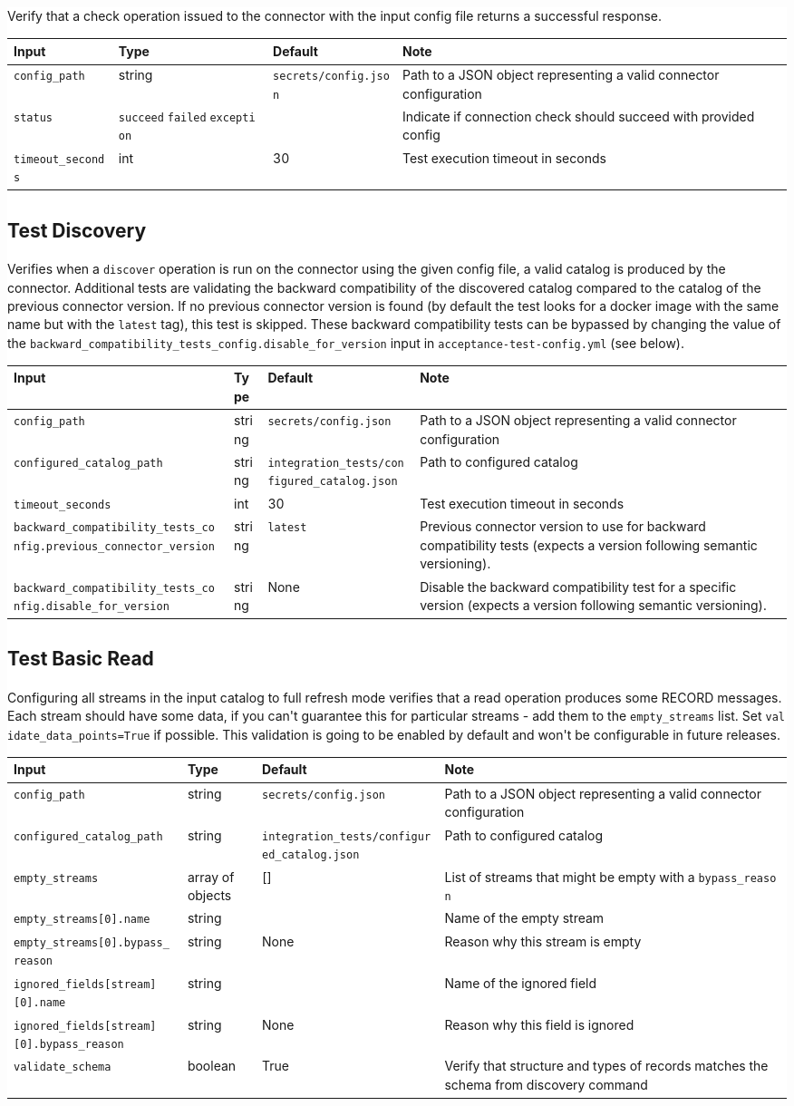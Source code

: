 Verify that a check operation issued to the connector with the input config file returns a
successful response.

| Input             | Type                           | Default               | Note                                                               |
| :---------------- | :----------------------------- | :-------------------- | :----------------------------------------------------------------- |
| `config_path`     | string                         | `secrets/config.json` | Path to a JSON object representing a valid connector configuration |
| `status`          | `succeed` `failed` `exception` |                       | Indicate if connection check should succeed with provided config   |
| `timeout_seconds` | int                            | 30                    | Test execution timeout in seconds                                  |

## Test Discovery

Verifies when a `discover` operation is run on the connector using the given config file, a valid
catalog is produced by the connector. Additional tests are validating the backward compatibility of
the discovered catalog compared to the catalog of the previous connector version. If no previous
connector version is found (by default the test looks for a docker image with the same name but with
the `latest` tag), this test is skipped. These backward compatibility tests can be bypassed by
changing the value of the `backward_compatibility_tests_config.disable_for_version` input in
`acceptance-test-config.yml` (see below).

| Input                                                            | Type   | Default                                     | Note                                                                                                                  |
| :--------------------------------------------------------------- | :----- | :------------------------------------------ | :-------------------------------------------------------------------------------------------------------------------- |
| `config_path`                                                    | string | `secrets/config.json`                       | Path to a JSON object representing a valid connector configuration                                                    |
| `configured_catalog_path`                                        | string | `integration_tests/configured_catalog.json` | Path to configured catalog                                                                                            |
| `timeout_seconds`                                                | int    | 30                                          | Test execution timeout in seconds                                                                                     |
| `backward_compatibility_tests_config.previous_connector_version` | string | `latest`                                    | Previous connector version to use for backward compatibility tests (expects a version following semantic versioning). |
| `backward_compatibility_tests_config.disable_for_version`        | string | None                                        | Disable the backward compatibility test for a specific version (expects a version following semantic versioning).     |

## Test Basic Read

Configuring all streams in the input catalog to full refresh mode verifies that a read operation
produces some RECORD messages. Each stream should have some data, if you can't guarantee this for
particular streams - add them to the `empty_streams` list. Set `validate_data_points=True` if
possible. This validation is going to be enabled by default and won't be configurable in future
releases.

| Input                                           | Type             | Default                                     | Note                                                                                                         |
| :---------------------------------------------- | :--------------- | :------------------------------------------ | :----------------------------------------------------------------------------------------------------------- |
| `config_path`                                   | string           | `secrets/config.json`                       | Path to a JSON object representing a valid connector configuration                                           |
| `configured_catalog_path`                       | string           | `integration_tests/configured_catalog.json` | Path to configured catalog                                                                                   |
| `empty_streams`                                 | array of objects | \[\]                                        | List of streams that might be empty with a `bypass_reason`                                                   |
| `empty_streams[0].name`                         | string           |                                             | Name of the empty stream                                                                                     |
| `empty_streams[0].bypass_reason`                | string           | None                                        | Reason why this stream is empty                                                                              |
| `ignored_fields[stream][0].name`                | string           |                                             | Name of the ignored field                                                                                    |
| `ignored_fields[stream][0].bypass_reason`       | string           | None                                        | Reason why this field is ignored                                                                             |
| `validate_schema`                               | boolean          | True                                        | Verify that structure and types of records matches the schema from discovery command                         |